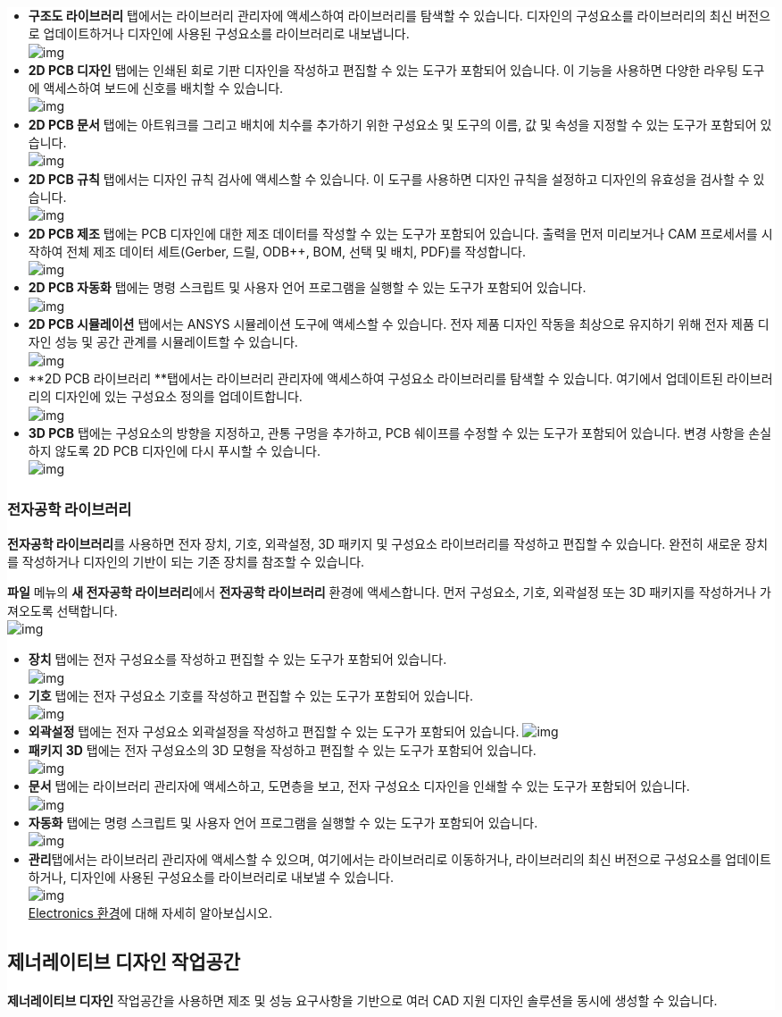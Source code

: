 * **구조도 라이브러리** 탭에서는 라이브러리 관리자에 액세스하여 라이브러리를 탐색할 수 있습니다. 디자인의 구성요소를 라이브러리의 최신 버전으로 업데이트하거나 디자인에 사용된 구성요소를 라이브러리로 내보냅니다.  
![img](https://help.autodesk.com/cloudhelp/KOR/Fusion-GetStarted/images/toolbar/ecd-toolbar-schem-library.png)
* **2D PCB 디자인** 탭에는 인쇄된 회로 기판 디자인을 작성하고 편집할 수 있는 도구가 포함되어 있습니다. 이 기능을 사용하면 다양한 라우팅 도구에 액세스하여 보드에 신호를 배치할 수 있습니다.  
![img](https://help.autodesk.com/cloudhelp/KOR/Fusion-GetStarted/images/toolbar/ecd-toolbar-2dpcb-design.png)
* **2D PCB 문서** 탭에는 아트워크를 그리고 배치에 치수를 추가하기 위한 구성요소 및 도구의 이름, 값 및 속성을 지정할 수 있는 도구가 포함되어 있습니다.  
![img](https://help.autodesk.com/cloudhelp/KOR/Fusion-GetStarted/images/toolbar/ecd-toolbar-2dpcb-document.png)
* **2D PCB 규칙** 탭에서는 디자인 규칙 검사에 액세스할 수 있습니다. 이 도구를 사용하면 디자인 규칙을 설정하고 디자인의 유효성을 검사할 수 있습니다.  
![img](https://help.autodesk.com/cloudhelp/KOR/Fusion-GetStarted/images/toolbar/ecd-toolbar-2dpcb-rules.png)
* **2D PCB 제조** 탭에는 PCB 디자인에 대한 제조 데이터를 작성할 수 있는 도구가 포함되어 있습니다. 출력을 먼저 미리보거나 CAM 프로세서를 시작하여 전체 제조 데이터 세트(Gerber, 드릴, ODB++, BOM, 선택 및 배치, PDF)를 작성합니다.  
![img](https://help.autodesk.com/cloudhelp/KOR/Fusion-GetStarted/images/toolbar/ecd-toolbar-2dpcb-mfg.png)
* **2D PCB 자동화** 탭에는 명령 스크립트 및 사용자 언어 프로그램을 실행할 수 있는 도구가 포함되어 있습니다.  
![img](https://help.autodesk.com/cloudhelp/KOR/Fusion-GetStarted/images/toolbar/ecd-toolbar-2dpcb-automate.png)
* **2D PCB 시뮬레이션** 탭에서는 ANSYS 시뮬레이션 도구에 액세스할 수 있습니다. 전자 제품 디자인 작동을 최상으로 유지하기 위해 전자 제품 디자인 성능 및 공간 관계를 시뮬레이트할 수 있습니다.  
![img](https://help.autodesk.com/cloudhelp/KOR/Fusion-GetStarted/images/toolbar/ecd-toolbar-2dpcb-sim.png)
* **2D PCB 라이브러리 **탭에서는 라이브러리 관리자에 액세스하여 구성요소 라이브러리를 탐색할 수 있습니다. 여기에서 업데이트된 라이브러리의 디자인에 있는 구성요소 정의를 업데이트합니다.  
![img](https://help.autodesk.com/cloudhelp/KOR/Fusion-GetStarted/images/toolbar/ecd-toolbar-2dpcb-library.png)
* **3D PCB** 탭에는 구성요소의 방향을 지정하고, 관통 구멍을 추가하고, PCB 쉐이프를 수정할 수 있는 도구가 포함되어 있습니다. 변경 사항을 손실하지 않도록 2D PCB 디자인에 다시 푸시할 수 있습니다.  
![img](https://help.autodesk.com/cloudhelp/KOR/Fusion-GetStarted/images/toolbar/ecd-toolbar-3dpcb.png)  
### **전자공학 라이브러리**
**전자공학 라이브러리**를 사용하면 전자 장치, 기호, 외곽설정, 3D 패키지 및 구성요소 라이브러리를 작성하고 편집할 수 있습니다. 완전히 새로운 장치를 작성하거나 디자인의 기반이 되는 기존 장치를 참조할 수 있습니다.

**파일** 메뉴의 **새 전자공학 라이브러리**에서 **전자공학 라이브러리** 환경에 액세스합니다. 먼저 구성요소, 기호, 외곽설정 또는 3D 패키지를 작성하거나 가져오도록 선택합니다.  
![img](https://help.autodesk.com/cloudhelp/KOR/Fusion-GetStarted/images/toolbar/ecd-lib-toolbar-create.png)
* **장치** 탭에는 전자 구성요소를 작성하고 편집할 수 있는 도구가 포함되어 있습니다.  
![img](https://help.autodesk.com/cloudhelp/KOR/Fusion-GetStarted/images/toolbar/ecd-lib-toolbar-device.png)
* **기호** 탭에는 전자 구성요소 기호를 작성하고 편집할 수 있는 도구가 포함되어 있습니다.  
![img](https://help.autodesk.com/cloudhelp/KOR/Fusion-GetStarted/images/toolbar/ecd-lib-toolbar-symbol.png)
* **외곽설정** 탭에는 전자 구성요소 외곽설정을 작성하고 편집할 수 있는 도구가 포함되어 있습니다.
![img](https://help.autodesk.com/cloudhelp/KOR/Fusion-GetStarted/images/toolbar/ecd-lib-toolbar-footprint.png)
* **패키지 3D** 탭에는 전자 구성요소의 3D 모형을 작성하고 편집할 수 있는 도구가 포함되어 있습니다.  
![img](https://help.autodesk.com/cloudhelp/KOR/Fusion-GetStarted/images/toolbar/ecd-lib-toolbar-3Dpackage.png)
* **문서** 탭에는 라이브러리 관리자에 액세스하고, 도면층을 보고, 전자 구성요소 디자인을 인쇄할 수 있는 도구가 포함되어 있습니다.  
![img](https://help.autodesk.com/cloudhelp/KOR/Fusion-GetStarted/images/toolbar/ecd-lib-toolbar-document.png)
* **자동화** 탭에는 명령 스크립트 및 사용자 언어 프로그램을 실행할 수 있는 도구가 포함되어 있습니다.  
![img](https://help.autodesk.com/cloudhelp/KOR/Fusion-GetStarted/images/toolbar/ecd-lib-toolbar-automate.png)
* **관리**탭에서는 라이브러리 관리자에 액세스할 수 있으며, 여기에서는 라이브러리로 이동하거나, 라이브러리의 최신 버전으로 구성요소를 업데이트하거나, 디자인에 사용된 구성요소를 라이브러리로 내보낼 수 있습니다.  
![img](https://help.autodesk.com/cloudhelp/KOR/Fusion-GetStarted/images/toolbar/ecd-lib-toolbar-manage.png)  
[Electronics 환경](https://help.autodesk.com/view/NINVFUS/KOR/?guid=ECD-OVERVIEW)에 대해 자세히 알아보십시오.
## 제너레이티브 디자인 작업공간
**제너레이티브 디자인** 작업공간을 사용하면 제조 및 성능 요구사항을 기반으로 여러 CAD 지원 디자인 솔루션을 동시에 생성할 수 있습니다.
